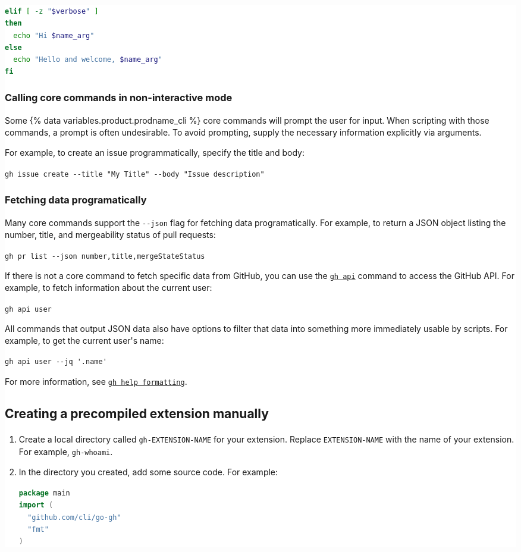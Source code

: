 ```bash
elif [ -z "$verbose" ]
then
  echo "Hi $name_arg"
else
  echo "Hello and welcome, $name_arg"
fi
```

### Calling core commands in non-interactive mode

Some {% data variables.product.prodname_cli %} core commands will prompt the user for input. When scripting with those commands, a prompt is often undesirable. To avoid prompting, supply the necessary information explicitly via arguments.

For example, to create an issue programmatically, specify the title and body:

```shell
gh issue create --title "My Title" --body "Issue description"
```

### Fetching data programatically

Many core commands support the `--json` flag for fetching data programatically. For example, to return a JSON object listing the number, title, and mergeability status of pull requests:

```shell
gh pr list --json number,title,mergeStateStatus
```

If there is not a core command to fetch specific data from GitHub, you can use the [`gh api`](https://cli.github.com/manual/gh_api) command to access the GitHub API. For example, to fetch information about the current user:

```shell
gh api user
```

All commands that output JSON data also have options to filter that data into something more immediately usable by scripts. For example, to get the current user's name:

```shell
gh api user --jq '.name'
```

For more information, see [`gh help formatting`](https://cli.github.com/manual/gh_help_formatting).

## Creating a precompiled extension manually

1. Create a local directory called `gh-EXTENSION-NAME` for your extension. Replace `EXTENSION-NAME` with the name of your extension. For example, `gh-whoami`.

1. In the directory you created, add some source code. For example:

    ```go
    package main
    import (
      "github.com/cli/go-gh"
      "fmt"
    )
